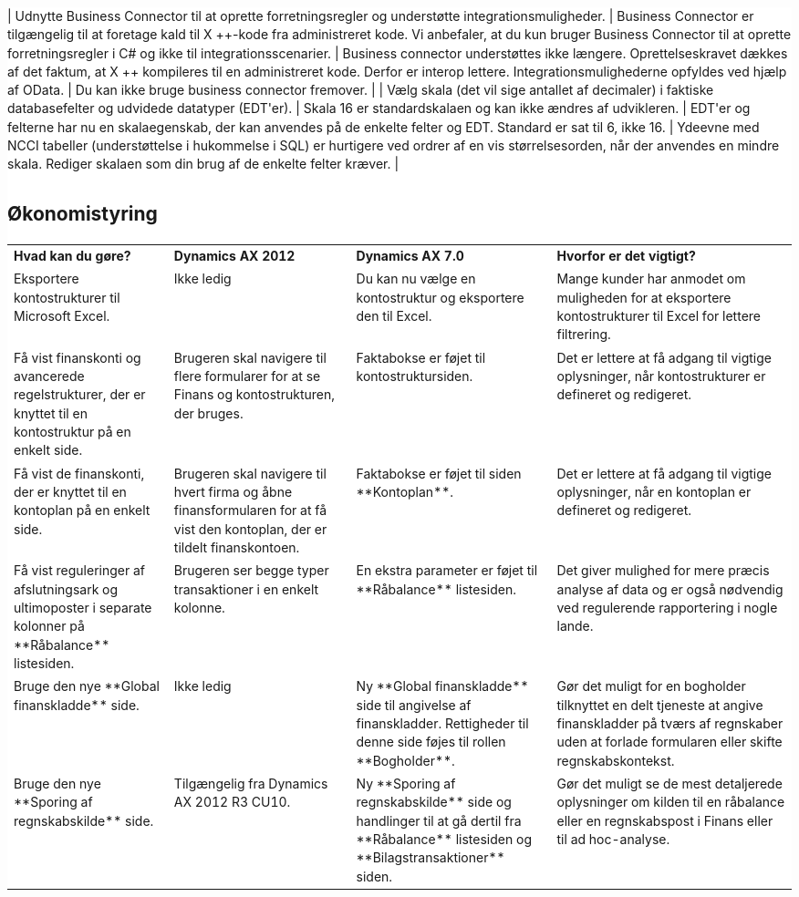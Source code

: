| Udnytte Business Connector til at oprette forretningsregler og understøtte integrationsmuligheder.         | Business Connector er tilgængelig til at foretage kald til X ++-kode fra administreret kode. Vi anbefaler, at du kun bruger Business Connector til at oprette forretningsregler i C\# og ikke til integrationsscenarier. | Business connector understøttes ikke længere. Oprettelseskravet dækkes af det faktum, at X ++ kompileres til en administreret kode. Derfor er interop lettere. Integrationsmulighederne opfyldes ved hjælp af OData.       | Du kan ikke bruge business connector fremover.                                                                                                                                                                                                                                                                                                                                                                                                                                                                                                                                                  |
| Vælg skala (det vil sige antallet af decimaler) i faktiske databasefelter og udvidede datatyper (EDT'er). | Skala 16 er standardskalaen og kan ikke ændres af udvikleren.                                                                                                                               | EDT'er og felterne har nu en skalaegenskab, der kan anvendes på de enkelte felter og EDT. Standard er sat til 6, ikke 16.                                                                                                | Ydeevne med NCCI tabeller (understøttelse i hukommelse i SQL) er hurtigere ved ordrer af en vis størrelsesorden, når der anvendes en mindre skala. Rediger skalaen som din brug af de enkelte felter kræver.                                                                                                                                                                                                                                                                                                                                                                                                               |
## <a name="financial-management"></a>Økonomistyring
<table>






<tbody>
<tr class="odd">
<td><strong>Hvad kan du gøre?</strong></td>
<td><strong>Dynamics AX 2012</strong></td>
<td><strong>Dynamics AX 7.0</strong></td>
<td><strong>Hvorfor er det vigtigt?</strong></td>
</tr>
<tr class="even">
<td>Eksportere kontostrukturer til Microsoft Excel.</td>
<td>Ikke ledig</td>
<td>Du kan nu vælge en kontostruktur og eksportere den til Excel.</td>
<td>Mange kunder har anmodet om muligheden for at eksportere kontostrukturer til Excel for lettere filtrering.</td>
</tr>
<tr class="odd">
<td>Få vist finanskonti og avancerede regelstrukturer, der er knyttet til en kontostruktur på en enkelt side.</td>
<td> Brugeren skal navigere til flere formularer for at se Finans og kontostrukturen, der bruges. </td>
<td>Faktabokse er føjet til kontostruktursiden.</td>
<td>Det er lettere at få adgang til vigtige oplysninger, når kontostrukturer er defineret og redigeret.</td>
</tr>
<tr class="even">
<td>Få vist de finanskonti, der er knyttet til en kontoplan på en enkelt side.</td>
<td>Brugeren skal navigere til hvert firma og åbne finansformularen for at få vist den kontoplan, der er tildelt finanskontoen.</td>
<td>Faktabokse er føjet til siden **Kontoplan**.</td>
<td> Det er lettere at få adgang til vigtige oplysninger, når en kontoplan er defineret og redigeret.</td>
</tr>
<tr class="odd">
<td>Få vist reguleringer af afslutningsark og ultimoposter i separate kolonner på **Råbalance** listesiden. </td>
<td>Brugeren ser begge typer transaktioner i en enkelt kolonne.</td>
<td>En ekstra parameter er føjet til **Råbalance** listesiden.</td>
<td>Det giver mulighed for mere præcis analyse af data og er også nødvendig ved regulerende rapportering i nogle lande. </td>
</tr>
<tr class="even">
<td>Bruge den nye **Global finanskladde** side.</td>
<td>Ikke ledig </td>
<td>Ny **Global finanskladde** side til angivelse af finanskladder. Rettigheder til denne side føjes til rollen **Bogholder**.</td>
<td>Gør det muligt for en bogholder tilknyttet en delt tjeneste at angive finanskladder på tværs af regnskaber uden at forlade formularen eller skifte regnskabskontekst.</td>
</tr> 
<tr class="odd">
<td>Bruge den nye **Sporing af regnskabskilde** side.</td>
<td>Tilgængelig fra Dynamics AX 2012 R3 CU10.</td>
<td>Ny **Sporing af regnskabskilde** side og handlinger til at gå dertil fra **Råbalance** listesiden og **Bilagstransaktioner** siden.</td>
<td>Gør det muligt se de mest detaljerede oplysninger om kilden til en råbalance eller en regnskabspost i Finans eller til ad hoc-analyse.</td>